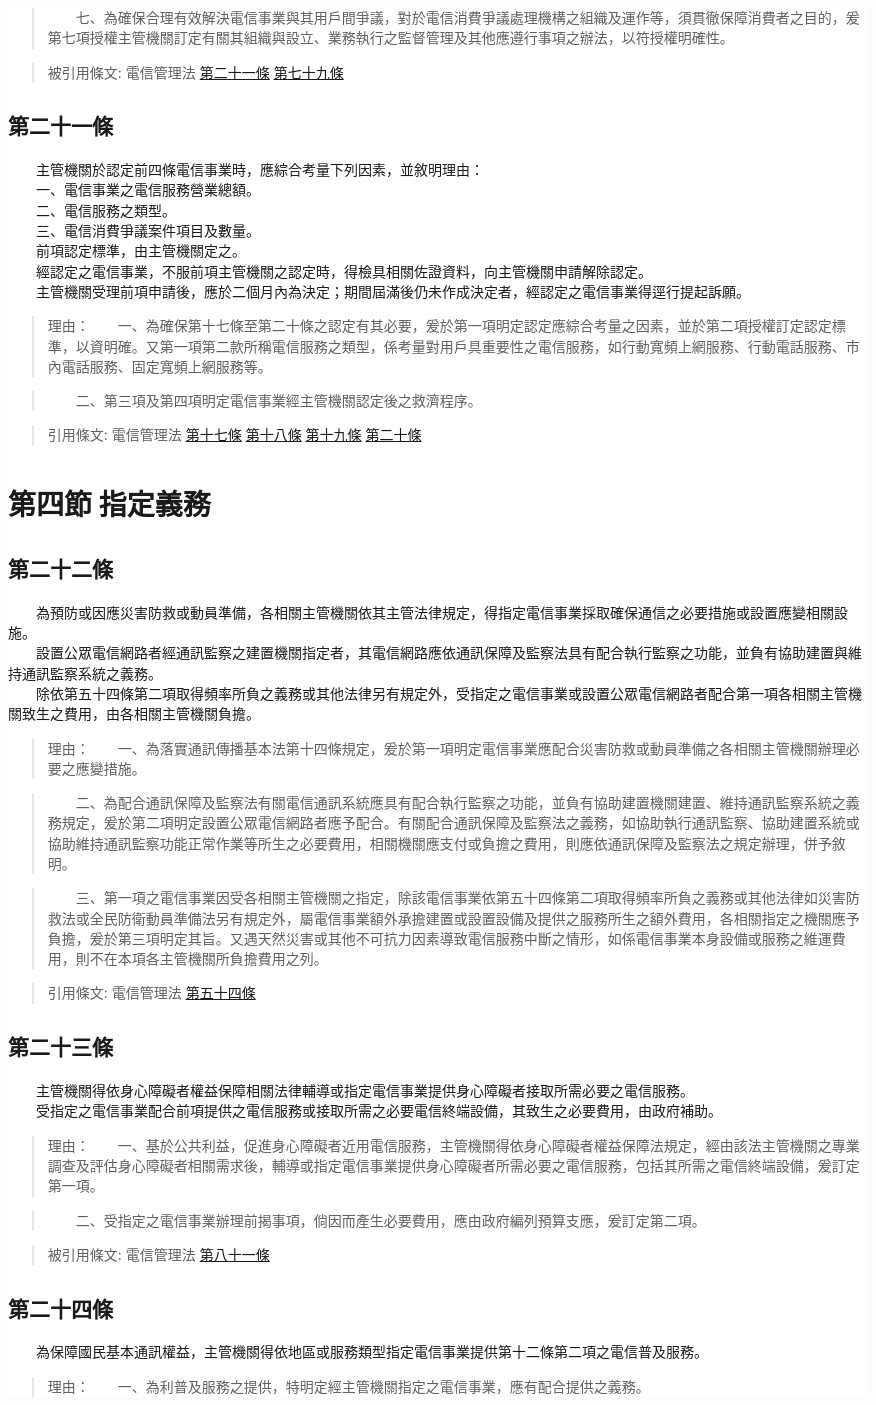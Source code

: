 > 　　七、為確保合理有效解決電信事業與其用戶間爭議，對於電信消費爭議處理機構之組織及運作等，須貫徹保障消費者之目的，爰第七項授權主管機關訂定有關其組織與設立、業務執行之監督管理及其他應遵行事項之辦法，以符授權明確性。

> 被引用條文: 電信管理法 [第二十一條](../../交通建設/電信/電信管理法.md#第二十一條-) [第七十九條](../../交通建設/電信/電信管理法.md#第七十九條-)



第二十一條 
-----------
　　主管機關於認定前四條電信事業時，應綜合考量下列因素，並敘明理由：  
　　一、電信事業之電信服務營業總額。  
　　二、電信服務之類型。  
　　三、電信消費爭議案件項目及數量。  
　　前項認定標準，由主管機關定之。  
　　經認定之電信事業，不服前項主管機關之認定時，得檢具相關佐證資料，向主管機關申請解除認定。  
　　主管機關受理前項申請後，應於二個月內為決定；期間屆滿後仍未作成決定者，經認定之電信事業得逕行提起訴願。  
> 理由：　　一、為確保第十七條至第二十條之認定有其必要，爰於第一項明定認定應綜合考量之因素，並於第二項授權訂定認定標準，以資明確。又第一項第二款所稱電信服務之類型，係考量對用戶具重要性之電信服務，如行動寬頻上網服務、行動電話服務、市內電話服務、固定寬頻上網服務等。

> 　　二、第三項及第四項明定電信事業經主管機關認定後之救濟程序。

> 引用條文: 電信管理法 [第十七條](../../交通建設/電信/電信管理法.md#第十七條-) [第十八條](../../交通建設/電信/電信管理法.md#第十八條-) [第十九條](../../交通建設/電信/電信管理法.md#第十九條-) [第二十條](../../交通建設/電信/電信管理法.md#第二十條-)



第四節 指定義務
===============
第二十二條 
-----------
　　為預防或因應災害防救或動員準備，各相關主管機關依其主管法律規定，得指定電信事業採取確保通信之必要措施或設置應變相關設施。  
　　設置公眾電信網路者經通訊監察之建置機關指定者，其電信網路應依通訊保障及監察法具有配合執行監察之功能，並負有協助建置與維持通訊監察系統之義務。  
　　除依第五十四條第二項取得頻率所負之義務或其他法律另有規定外，受指定之電信事業或設置公眾電信網路者配合第一項各相關主管機關致生之費用，由各相關主管機關負擔。  
> 理由：　　一、為落實通訊傳播基本法第十四條規定，爰於第一項明定電信事業應配合災害防救或動員準備之各相關主管機關辦理必要之應變措施。

> 　　二、為配合通訊保障及監察法有關電信通訊系統應具有配合執行監察之功能，並負有協助建置機關建置、維持通訊監察系統之義務規定，爰於第二項明定設置公眾電信網路者應予配合。有關配合通訊保障及監察法之義務，如協助執行通訊監察、協助建置系統或協助維持通訊監察功能正常作業等所生之必要費用，相關機關應支付或負擔之費用，則應依通訊保障及監察法之規定辦理，併予敘明。

> 　　三、第一項之電信事業因受各相關主管機關之指定，除該電信事業依第五十四條第二項取得頻率所負之義務或其他法律如災害防救法或全民防衛動員準備法另有規定外，屬電信事業額外承擔建置或設置設備及提供之服務所生之額外費用，各相關指定之機關應予負擔，爰於第三項明定其旨。又遇天然災害或其他不可抗力因素導致電信服務中斷之情形，如係電信事業本身設備或服務之維運費用，則不在本項各主管機關所負擔費用之列。

> 引用條文: 電信管理法 [第五十四條](../../交通建設/電信/電信管理法.md#第五十四條-)



第二十三條 
-----------
　　主管機關得依身心障礙者權益保障相關法律輔導或指定電信事業提供身心障礙者接取所需必要之電信服務。  
　　受指定之電信事業配合前項提供之電信服務或接取所需之必要電信終端設備，其致生之必要費用，由政府補助。  
> 理由：　　一、基於公共利益，促進身心障礙者近用電信服務，主管機關得依身心障礙者權益保障法規定，經由該法主管機關之專業調查及評估身心障礙者相關需求後，輔導或指定電信事業提供身心障礙者所需必要之電信服務，包括其所需之電信終端設備，爰訂定第一項。

> 　　二、受指定之電信事業辦理前揭事項，倘因而產生必要費用，應由政府編列預算支應，爰訂定第二項。

> 被引用條文: 電信管理法 [第八十一條](../../交通建設/電信/電信管理法.md#第八十一條-)



第二十四條 
-----------
　　為保障國民基本通訊權益，主管機關得依地區或服務類型指定電信事業提供第十二條第二項之電信普及服務。  
> 理由：　　一、為利普及服務之提供，特明定經主管機關指定之電信事業，應有配合提供之義務。
